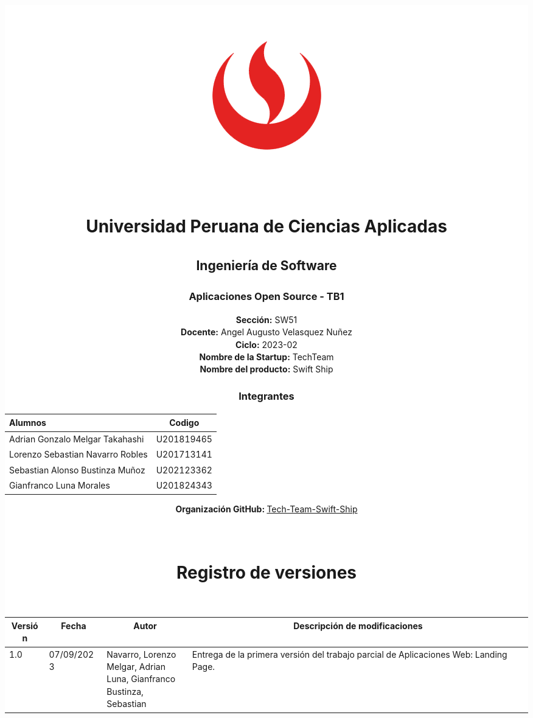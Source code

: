 <p align ="center">
   <img src="./static/logos/UPC_logo.png" >
</p>

<h1 align="center">Universidad Peruana de Ciencias Aplicadas</h1>

<h2 align="center">Ingeniería de Software</h2>

<div align="center">
<h3>Aplicaciones Open Source - TB1</h3>

**Sección:** SW51 </br>
**Docente:** Angel Augusto Velasquez Nuñez </br>
**Ciclo:** 2023-02 </br>
**Nombre de la Startup:** TechTeam </br>
**Nombre del producto:** Swift Ship </br>

<h3>Integrantes</h3>

| Alumnos                          |   Codigo   |
| :------------------------------- | :--------: |
| Adrian Gonzalo Melgar Takahashi  | U201819465 |
| Lorenzo Sebastian Navarro Robles | U201713141 |
| Sebastian Alonso Bustinza Muñoz  | U202123362 |
| Gianfranco Luna Morales          | U201824343 |

<p align="center"><strong>Organización GitHub: </strong> <a href="https://github.com/upc-ws51-techteam" target="_blank">Tech-Team-Swift-Ship</a></p>

</div>
</br>

<h1 align="center">Registro de versiones</h1>

</br>
<table>
        <thead>
            <tr>
                <th>Versión</th>
                <th>Fecha</th>
                <th>Autor</th>
                <th>Descripción de modificaciones</th>
            </tr>
        </thead>
        <tbody>
            <tr>
                <td>1.0</td>
                <td>07/09/2023</td>
                <td>Navarro, Lorenzo<br>Melgar, Adrian<br>Luna, Gianfranco<br>Bustinza, Sebastian<br></td>
                <td>Entrega de la primera versión del trabajo parcial de Aplicaciones Web: Landing Page.</td>